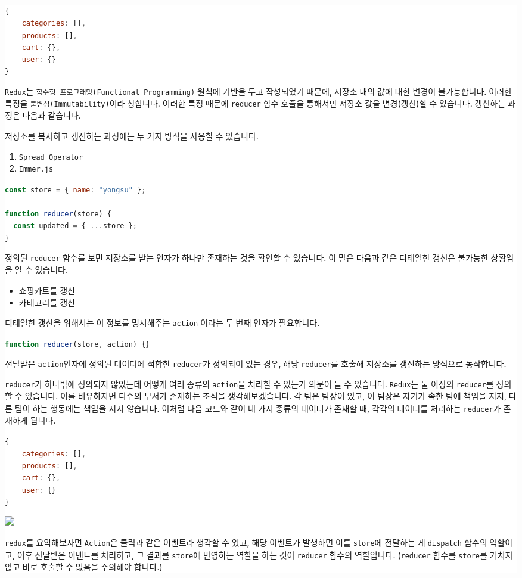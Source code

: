 ```javascript
{
    categories: [],
    products: [],
    cart: {},
    user: {}
}
```

`Redux`는 `함수형 프로그래밍(Functional Programming)` 원칙에 기반을 두고 작성되었기 때문에, 저장소 내의 값에 대한 변경이 불가능합니다. 이러한 특징을 `불변성(Immutability)`이라 칭합니다. 이러한 특정 때문에 `reducer` 함수 호출을 통해서만 저장소 값을 변경(갱신)할 수 있습니다. 갱신하는 과정은 다음과 같습니다.

저장소를 복사하고 갱신하는 과정에는 두 가지 방식을 사용할 수 있습니다.

1. `Spread Operator`
2. `Immer.js`

```javascript
const store = { name: "yongsu" };

function reducer(store) {
  const updated = { ...store };
}
```

정의된 `reducer` 함수를 보면 저장소를 받는 인자가 하나만 존재하는 것을 확인할 수 있습니다. 이 말은 다음과 같은 디테일한 갱신은 불가능한 상황임을 알 수 있습니다.

- 쇼핑카트를 갱신
- 카테고리를 갱신

디테일한 갱신을 위해서는 이 정보를 명시해주는 `action` 이라는 두 번째 인자가 필요합니다.

```javascript
function reducer(store, action) {}
```

전달받은 `action`인자에 정의된 데이터에 적합한 `reducer`가 정의되어 있는 경우, 해당 `reducer`를 호출해 저장소를 갱신하는 방식으로 동작합니다.

`reducer`가 하나밖에 정의되지 않았는데 어떻게 여러 종류의 `action`을 처리할 수 있는가 의문이 들 수 있습니다. `Redux`는 둘 이상의 `reducer`를 정의할 수 있습니다. 이를 비유하자면 다수의 부서가 존재하는 조직을 생각해보겠습니다. 각 팀은 팀장이 있고, 이 팀장은 자기가 속한 팀에 책임을 지지, 다른 팀이 하는 행동에는 책임을 지지 않습니다. 이처럼 다음 코드와 같이 네 가지 종류의 데이터가 존재할 때, 각각의 데이터를 처리하는 `reducer`가 존재하게 됩니다.

```javascript
{
    categories: [],
    products: [],
    cart: {},
    user: {}
}
```

<img src="https://cdn-images-1.medium.com/max/800/1*_-zwNkG2QNNNB_y6Sd7U-A.png" />

`redux`를 요약해보자면 `Action`은 클릭과 같은 이벤트라 생각할 수 있고, 해당 이벤트가 발생하면 이를 `store`에 전달하는 게 `dispatch` 함수의 역할이고, 이후 전달받은 이벤트를 처리하고, 그 결과를 `store`에 반영하는 역할을 하는 것이 `reducer` 함수의 역할입니다. (`reducer` 함수를 `store`를 거치지 않고 바로 호출할 수 없음을 주의해야 합니다.)
